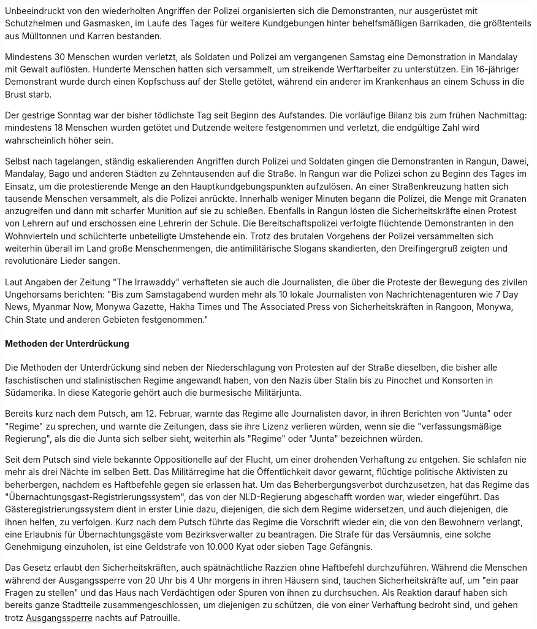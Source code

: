 Unbeeindruckt von den wiederholten Angriffen der Polizei organisierten sich die Demonstranten, nur ausgerüstet mit Schutzhelmen und Gasmasken, im Laufe des Tages für weitere Kundgebungen hinter behelfsmäßigen Barrikaden, die größtenteils aus Mülltonnen und Karren bestanden.

Mindestens 30 Menschen wurden verletzt, als Soldaten und Polizei am vergangenen Samstag eine Demonstration in Mandalay mit Gewalt auflösten. Hunderte Menschen hatten sich versammelt, um streikende Werftarbeiter zu unterstützen. Ein 16-jähriger Demonstrant wurde durch einen Kopfschuss auf der Stelle getötet, während ein anderer im Krankenhaus an einem Schuss in die Brust starb.

Der gestrige Sonntag war der bisher tödlichste Tag seit Beginn des Aufstandes. Die vorläufige Bilanz bis zum frühen Nachmittag: mindestens 18 Menschen wurden getötet und Dutzende weitere festgenommen und verletzt, die endgültige Zahl wird wahrscheinlich höher sein.

Selbst nach tagelangen, ständig eskalierenden Angriffen durch Polizei und Soldaten gingen die Demonstranten in Rangun, Dawei, Mandalay, Bago und anderen Städten zu Zehntausenden auf die Straße. In Rangun war die Polizei schon zu Beginn des Tages im Einsatz, um die protestierende Menge an den Hauptkundgebungspunkten aufzulösen. An einer Straßenkreuzung hatten sich tausende Menschen versammelt, als die Polizei anrückte. Innerhalb weniger Minuten begann die Polizei, die Menge mit Granaten anzugreifen und dann mit scharfer Munition auf sie zu schießen. Ebenfalls in Rangun lösten die Sicherheitskräfte einen Protest von Lehrern auf und erschossen eine Lehrerin der Schule. Die Bereitschaftspolizei verfolgte flüchtende Demonstranten in den Wohnvierteln und schüchterte unbeteiligte Umstehende ein. Trotz des brutalen Vorgehens der Polizei versammelten sich weiterhin überall im Land große Menschenmengen, die antimilitärische Slogans skandierten, den Dreifingergruß zeigten und revolutionäre Lieder sangen.

Laut Angaben der Zeitung "The Irrawaddy" verhafteten sie auch die Journalisten, die über die Proteste der Bewegung des zivilen Ungehorsams berichten: "Bis zum Samstagabend wurden mehr als 10 lokale Journalisten von Nachrichtenagenturen wie 7 Day News, Myanmar Now, Monywa Gazette, Hakha Times und The Associated Press von Sicherheitskräften in Rangoon, Monywa, Chin State und anderen Gebieten festgenommen."

#### Methoden der Unterdrückung

Die Methoden der Unterdrückung sind neben der Niederschlagung von Protesten auf der Straße dieselben, die bisher alle faschistischen und stalinistischen Regime angewandt haben, von den Nazis über Stalin bis zu Pinochet und Konsorten in Südamerika. In diese Kategorie gehört auch die burmesische Militärjunta.

Bereits kurz nach dem Putsch, am 12. Februar, warnte das Regime alle Journalisten davor, in ihren Berichten von "Junta" oder "Regime" zu sprechen, und warnte die Zeitungen, dass sie ihre Lizenz verlieren würden, wenn sie die "verfassungsmäßige Regierung", als die die Junta sich selber sieht, weiterhin als "Regime" oder "Junta" bezeichnen würden.

Seit dem Putsch sind viele bekannte Oppositionelle auf der Flucht, um einer drohenden Verhaftung zu entgehen. Sie schlafen nie mehr als drei Nächte im selben Bett. Das Militärregime hat die Öffentlichkeit davor gewarnt, flüchtige politische Aktivisten zu beherbergen, nachdem es Haftbefehle gegen sie erlassen hat. Um das Beherbergungsverbot durchzusetzen, hat das Regime das "Übernachtungsgast-Registrierungssystem", das von der NLD-Regierung abgeschafft worden war, wieder eingeführt. Das Gästeregistrierungssystem dient in erster Linie dazu, diejenigen, die sich dem Regime widersetzen, und auch diejenigen, die ihnen helfen, zu verfolgen. Kurz nach dem Putsch führte das Regime die Vorschrift wieder ein, die von den Bewohnern verlangt, eine Erlaubnis für Übernachtungsgäste vom Bezirksverwalter zu beantragen. Die Strafe für das Versäumnis, eine solche Genehmigung einzuholen, ist eine Geldstrafe von 10.000 Kyat oder sieben Tage Gefängnis.

Das Gesetz erlaubt den Sicherheitskräften, auch spätnächtliche Razzien ohne Haftbefehl durchzuführen. Während die Menschen während der Ausgangssperre von 20 Uhr bis 4 Uhr morgens in ihren Häusern sind, tauchen Sicherheitskräfte auf, um "ein paar Fragen zu stellen" und das Haus nach Verdächtigen oder Spuren von ihnen zu durchsuchen. Als Reaktion darauf haben sich bereits ganze Stadtteile zusammengeschlossen, um diejenigen zu schützen, die von einer Verhaftung bedroht sind, und gehen trotz [Ausgangssperre](https://www.myanmar-now.org/en/news/the-return-of-the-dreaded-knock-on-the-door "The return of the dreaded knock on the door") nachts auf Patrouille.
